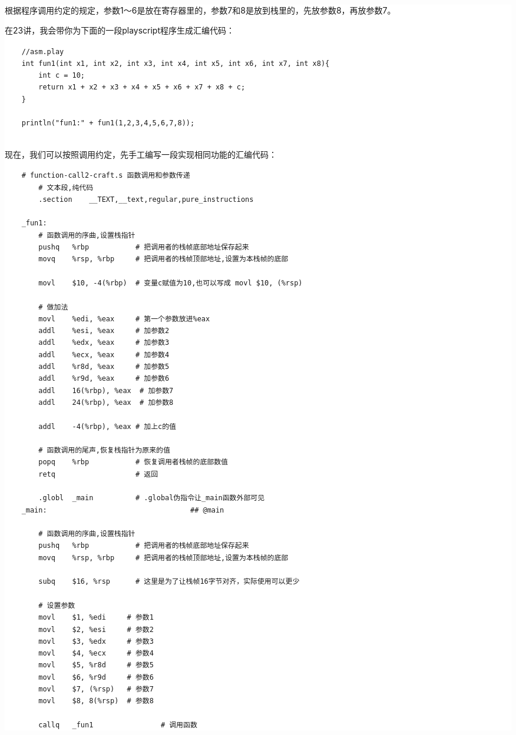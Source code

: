 根据程序调用约定的规定，参数1～6是放在寄存器里的，参数7和8是放到栈里的，先放参数8，再放参数7。

在23讲，我会带你为下面的一段playscript程序生成汇编代码：

```
    //asm.play
    int fun1(int x1, int x2, int x3, int x4, int x5, int x6, int x7, int x8){
        int c = 10; 
        return x1 + x2 + x3 + x4 + x5 + x6 + x7 + x8 + c;
    }
    
    println("fun1:" + fun1(1,2,3,4,5,6,7,8));
    

```

现在，我们可以按照调用约定，先手工编写一段实现相同功能的汇编代码：

```
    # function-call2-craft.s 函数调用和参数传递
        # 文本段,纯代码
        .section    __TEXT,__text,regular,pure_instructions
    
    _fun1:
        # 函数调用的序曲,设置栈指针
        pushq   %rbp           # 把调用者的栈帧底部地址保存起来   
        movq    %rsp, %rbp     # 把调用者的栈帧顶部地址,设置为本栈帧的底部
    
        movl    $10, -4(%rbp)  # 变量c赋值为10,也可以写成 movl $10, (%rsp)
    
        # 做加法
        movl    %edi, %eax     # 第一个参数放进%eax
        addl    %esi, %eax     # 加参数2
        addl    %edx, %eax     # 加参数3
        addl    %ecx, %eax     # 加参数4
        addl    %r8d, %eax     # 加参数5
        addl    %r9d, %eax     # 加参数6
        addl    16(%rbp), %eax  # 加参数7
        addl    24(%rbp), %eax  # 加参数8
        
        addl    -4(%rbp), %eax # 加上c的值
    
        # 函数调用的尾声,恢复栈指针为原来的值
        popq    %rbp           # 恢复调用者栈帧的底部数值
        retq                   # 返回
    
        .globl  _main          # .global伪指令让_main函数外部可见
    _main:                                  ## @main
        
        # 函数调用的序曲,设置栈指针
        pushq   %rbp           # 把调用者的栈帧底部地址保存起来  
        movq    %rsp, %rbp     # 把调用者的栈帧顶部地址,设置为本栈帧的底部
        
        subq    $16, %rsp      # 这里是为了让栈帧16字节对齐，实际使用可以更少
    
        # 设置参数
        movl    $1, %edi     # 参数1
        movl    $2, %esi     # 参数2
        movl    $3, %edx     # 参数3
        movl    $4, %ecx     # 参数4
        movl    $5, %r8d     # 参数5
        movl    $6, %r9d     # 参数6
        movl    $7, (%rsp)   # 参数7
        movl    $8, 8(%rsp)  # 参数8
    
        callq   _fun1                # 调用函数
```